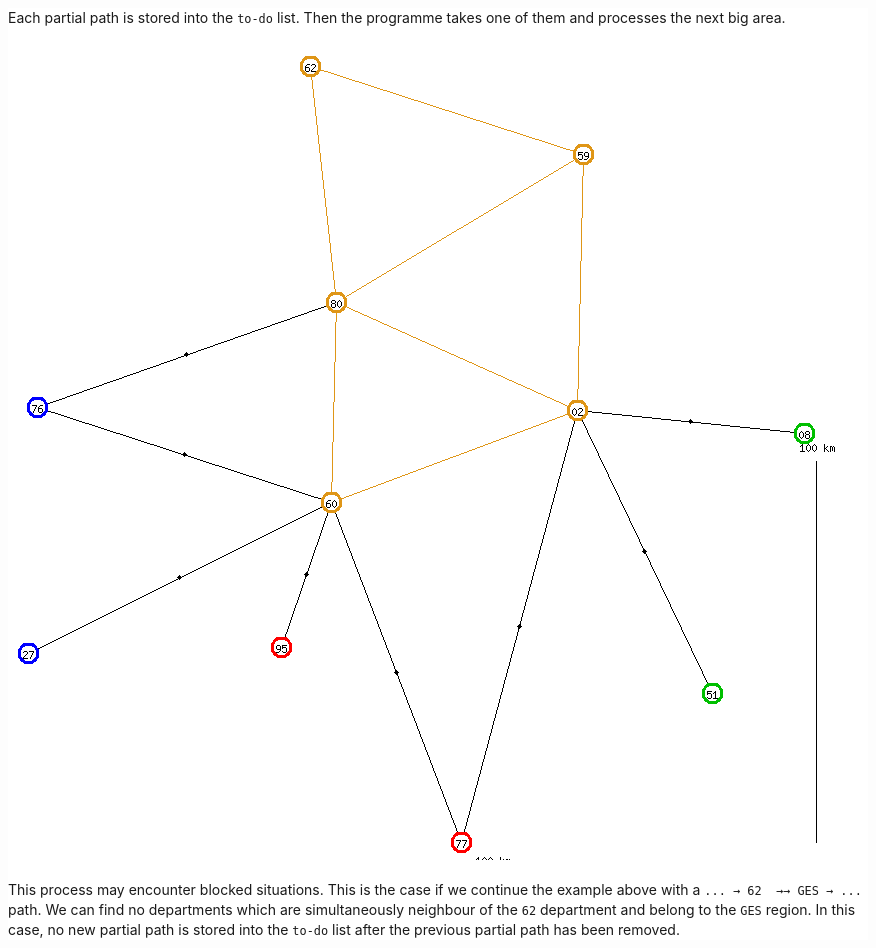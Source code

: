 Each partial path is stored into  the `to-do` list. Then the programme
takes one of them and processes the next big area.

![HDF area](HDF.png)

This process may encounter blocked situations. This is the case if we continue
the example above with a `... → 62  →→ GES → ...` path. We can find no
departments which are simultaneously  neighbour of the `62` department
and belong to the  `GES` region. In this case, no  new partial path is
stored into the `to-do` list after  the previous partial path has been
removed.
